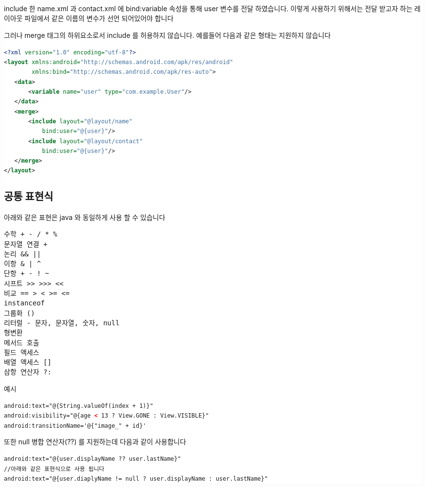 include 한 name.xml 과 contact.xml 에 bind:variable 속성을 통해 user 변수를 전달 하였습니다.
이렇게 사용하기 위해서는 전달 받고자 하는 레이아웃 파일에서 같은 이름의 변수가 선언 되어있어야 합니다

그러나 merge 태그의 하위요소로서 include 를 허용하지 않습니다. 예를들어 다음과 같은 형태는 지원하지 않습니다

```xml
<?xml version="1.0" encoding="utf-8"?>
<layout xmlns:android="http://schemas.android.com/apk/res/android"
        xmlns:bind="http://schemas.android.com/apk/res-auto">
   <data>
       <variable name="user" type="com.example.User"/>
   </data>
   <merge>
       <include layout="@layout/name"
           bind:user="@{user}"/>
       <include layout="@layout/contact"
           bind:user="@{user}"/>
   </merge>
</layout>
```

## 공통 표현식

아래와 같은 표현은 java 와 동일하게 사용 할 수 있습니다

<pre>
수학 + - / * %
문자열 연결 +
논리 && ||
이항 & | ^
단항 + - ! ~
시프트 >> >>> <<
비교 == > < >= <=
instanceof
그룹화 ()
리터럴 - 문자, 문자열, 숫자, null
형변환
메서드 호출
필드 액세스
배열 액세스 []
삼항 연산자 ?:
</pre>

예시 

```xml
android:text="@{String.valueOf(index + 1)}"
android:visibility="@{age < 13 ? View.GONE : View.VISIBLE}"
android:transitionName='@{"image_" + id}'
```

또한 null 병합 연산자(??) 를 지원하는데 다음과 같이 사용합니다

```xml
android:text="@{user.displayName ?? user.lastName}"
//아래와 같은 표현식으로 사용 됩니다
android:text="@{user.diaplyName != null ? user.displayName : user.lastName}"
```
